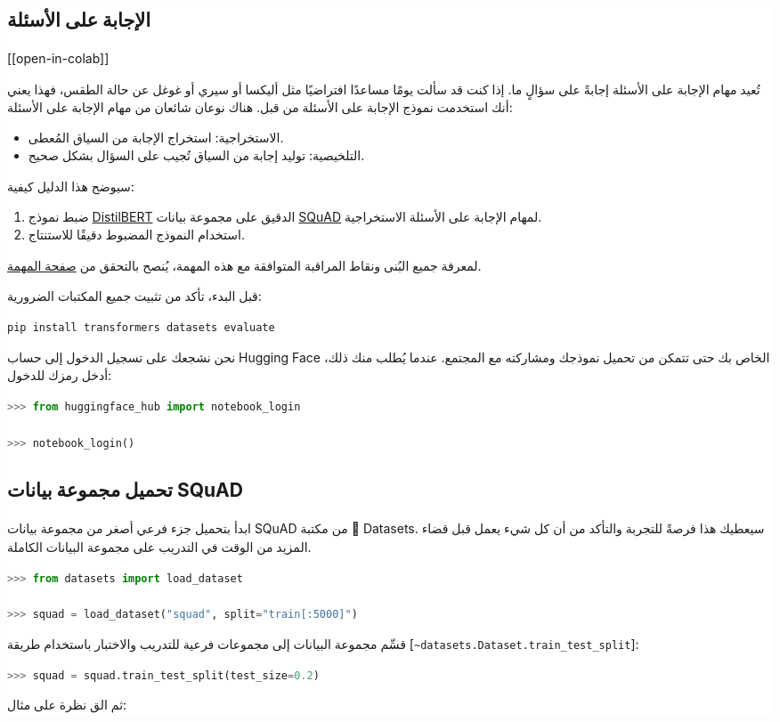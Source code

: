 ## الإجابة على الأسئلة

[[open-in-colab]]

تُعيد مهام الإجابة على الأسئلة إجابةً على سؤالٍ ما. إذا كنت قد سألت يومًا مساعدًا افتراضيًا مثل أليكسا أو سيري أو غوغل عن حالة الطقس، فهذا يعني أنك استخدمت نموذج الإجابة على الأسئلة من قبل. هناك نوعان شائعان من مهام الإجابة على الأسئلة:

- الاستخراجية: استخراج الإجابة من السياق المُعطى.
- التلخيصية: توليد إجابة من السياق تُجيب على السؤال بشكل صحيح.

سيوضح هذا الدليل كيفية:

1. ضبط نموذج [DistilBERT](https://huggingface.co/distilbert/distilbert-base-uncased) الدقيق على مجموعة بيانات [SQuAD](https://huggingface.co/datasets/squad) لمهام الإجابة على الأسئلة الاستخراجية.
2. استخدام النموذج المضبوط دقيقًا للاستنتاج.

<Tip>

لمعرفة جميع البُنى ونقاط المراقبة المتوافقة مع هذه المهمة، يُنصح بالتحقق من [صفحة المهمة](https://huggingface.co/tasks/question-answering).

</Tip>

قبل البدء، تأكد من تثبيت جميع المكتبات الضرورية:

```bash
pip install transformers datasets evaluate
```

نحن نشجعك على تسجيل الدخول إلى حساب Hugging Face الخاص بك حتى تتمكن من تحميل نموذجك ومشاركته مع المجتمع. عندما يُطلب منك ذلك، أدخل رمزك للدخول:

```py
>>> from huggingface_hub import notebook_login

>>> notebook_login()
```

## تحميل مجموعة بيانات SQuAD

ابدأ بتحميل جزء فرعي أصغر من مجموعة بيانات SQuAD من مكتبة 🤗 Datasets. سيعطيك هذا فرصةً للتجربة والتأكد من أن كل شيء يعمل قبل قضاء المزيد من الوقت في التدريب على مجموعة البيانات الكاملة.

```py
>>> from datasets import load_dataset

>>> squad = load_dataset("squad", split="train[:5000]")
```

قسِّم مجموعة البيانات إلى مجموعات فرعية للتدريب والاختبار باستخدام طريقة [`~datasets.Dataset.train_test_split`]:

```py
>>> squad = squad.train_test_split(test_size=0.2)
```

ثم الق نظرة على مثال:
